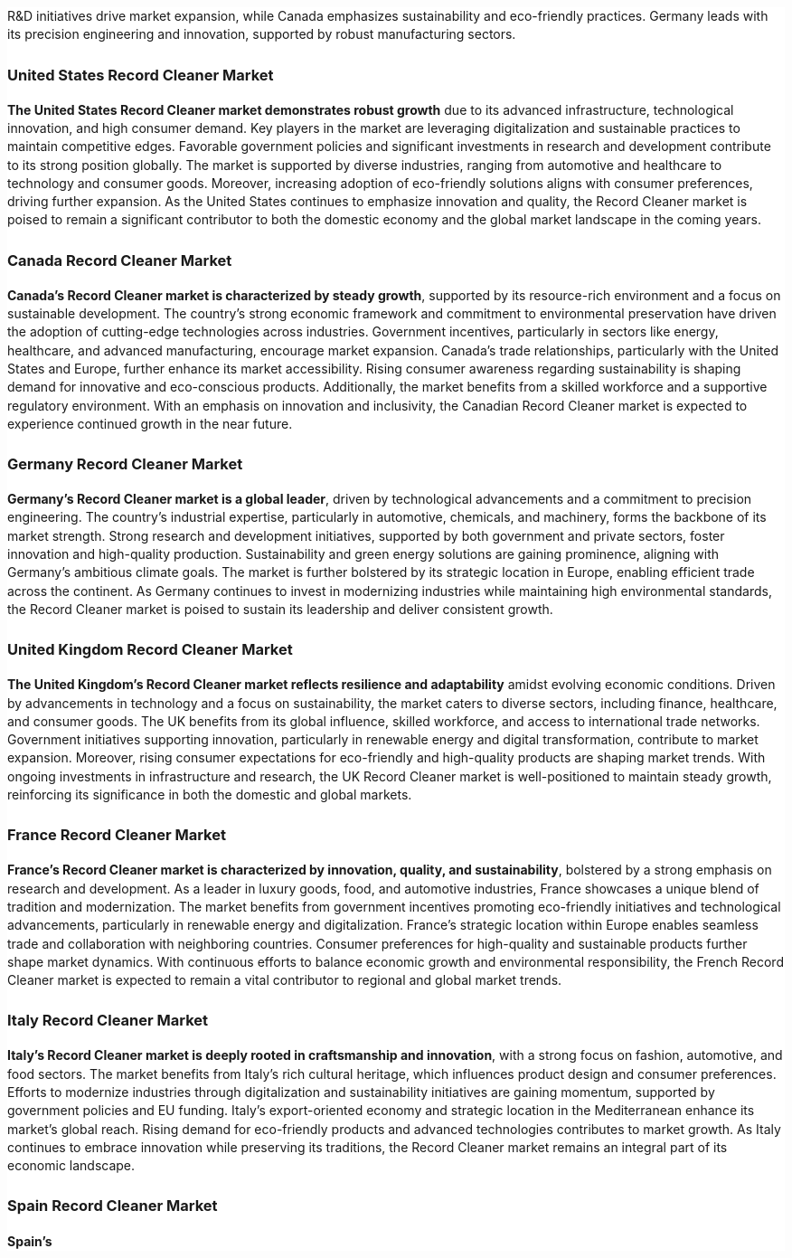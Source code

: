 R&amp;D initiatives drive market expansion, while Canada emphasizes sustainability and eco-friendly practices. Germany leads with its precision engineering and innovation, supported by robust manufacturing sectors.</span></em></p></blockquote><h3><strong>United States Record Cleaner Market</strong></h3><p><strong>The United States Record Cleaner market demonstrates robust growth</strong> due to its advanced infrastructure, technological innovation, and high consumer demand. Key players in the market are leveraging digitalization and sustainable practices to maintain competitive edges. Favorable government policies and significant investments in research and development contribute to its strong position globally. The market is supported by diverse industries, ranging from automotive and healthcare to technology and consumer goods. Moreover, increasing adoption of eco-friendly solutions aligns with consumer preferences, driving further expansion. As the United States continues to emphasize innovation and quality, the Record Cleaner market is poised to remain a significant contributor to both the domestic economy and the global market landscape in the coming years.</p><h3><strong>Canada Record Cleaner Market</strong></h3><p><strong>Canada&rsquo;s Record Cleaner market is characterized by steady growth</strong>, supported by its resource-rich environment and a focus on sustainable development. The country&rsquo;s strong economic framework and commitment to environmental preservation have driven the adoption of cutting-edge technologies across industries. Government incentives, particularly in sectors like energy, healthcare, and advanced manufacturing, encourage market expansion. Canada&rsquo;s trade relationships, particularly with the United States and Europe, further enhance its market accessibility. Rising consumer awareness regarding sustainability is shaping demand for innovative and eco-conscious products. Additionally, the market benefits from a skilled workforce and a supportive regulatory environment. With an emphasis on innovation and inclusivity, the Canadian Record Cleaner market is expected to experience continued growth in the near future.</p><h3><strong>Germany Record Cleaner Market</strong></h3><p><strong>Germany&rsquo;s Record Cleaner market is a global leader</strong>, driven by technological advancements and a commitment to precision engineering. The country&rsquo;s industrial expertise, particularly in automotive, chemicals, and machinery, forms the backbone of its market strength. Strong research and development initiatives, supported by both government and private sectors, foster innovation and high-quality production. Sustainability and green energy solutions are gaining prominence, aligning with Germany&rsquo;s ambitious climate goals. The market is further bolstered by its strategic location in Europe, enabling efficient trade across the continent. As Germany continues to invest in modernizing industries while maintaining high environmental standards, the Record Cleaner market is poised to sustain its leadership and deliver consistent growth.</p><h3><strong>United Kingdom Record Cleaner Market</strong></h3><p><strong>The United Kingdom&rsquo;s Record Cleaner market reflects resilience and adaptability</strong> amidst evolving economic conditions. Driven by advancements in technology and a focus on sustainability, the market caters to diverse sectors, including finance, healthcare, and consumer goods. The UK benefits from its global influence, skilled workforce, and access to international trade networks. Government initiatives supporting innovation, particularly in renewable energy and digital transformation, contribute to market expansion. Moreover, rising consumer expectations for eco-friendly and high-quality products are shaping market trends. With ongoing investments in infrastructure and research, the UK Record Cleaner market is well-positioned to maintain steady growth, reinforcing its significance in both the domestic and global markets.</p><h3><strong>France Record Cleaner Market</strong></h3><p><strong>France&rsquo;s Record Cleaner market is characterized by innovation, quality, and sustainability</strong>, bolstered by a strong emphasis on research and development. As a leader in luxury goods, food, and automotive industries, France showcases a unique blend of tradition and modernization. The market benefits from government incentives promoting eco-friendly initiatives and technological advancements, particularly in renewable energy and digitalization. France&rsquo;s strategic location within Europe enables seamless trade and collaboration with neighboring countries. Consumer preferences for high-quality and sustainable products further shape market dynamics. With continuous efforts to balance economic growth and environmental responsibility, the French Record Cleaner market is expected to remain a vital contributor to regional and global market trends.</p><h3><strong>Italy Record Cleaner Market</strong></h3><p><strong>Italy&rsquo;s Record Cleaner market is deeply rooted in craftsmanship and innovation</strong>, with a strong focus on fashion, automotive, and food sectors. The market benefits from Italy&rsquo;s rich cultural heritage, which influences product design and consumer preferences. Efforts to modernize industries through digitalization and sustainability initiatives are gaining momentum, supported by government policies and EU funding. Italy&rsquo;s export-oriented economy and strategic location in the Mediterranean enhance its market&rsquo;s global reach. Rising demand for eco-friendly products and advanced technologies contributes to market growth. As Italy continues to embrace innovation while preserving its traditions, the Record Cleaner market remains an integral part of its economic landscape.</p><h3><strong>Spain Record Cleaner Market</strong></h3><p><strong>Spain&rsquo;s